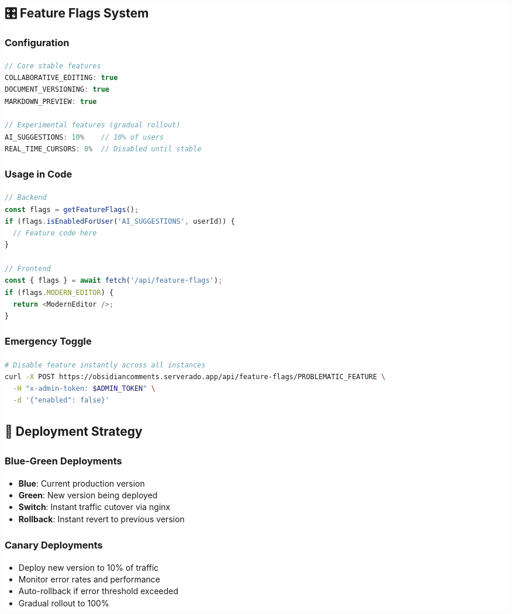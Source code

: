 ## 🎛️ Feature Flags System

### Configuration
```typescript
// Core stable features
COLLABORATIVE_EDITING: true
DOCUMENT_VERSIONING: true
MARKDOWN_PREVIEW: true

// Experimental features (gradual rollout)
AI_SUGGESTIONS: 10%    // 10% of users
REAL_TIME_CURSORS: 0%  // Disabled until stable
```

### Usage in Code
```typescript
// Backend
const flags = getFeatureFlags();
if (flags.isEnabledForUser('AI_SUGGESTIONS', userId)) {
  // Feature code here
}

// Frontend
const { flags } = await fetch('/api/feature-flags');
if (flags.MODERN_EDITOR) {
  return <ModernEditor />;
}
```

### Emergency Toggle
```bash
# Disable feature instantly across all instances
curl -X POST https://obsidiancomments.serverado.app/api/feature-flags/PROBLEMATIC_FEATURE \
  -H "x-admin-token: $ADMIN_TOKEN" \
  -d '{"enabled": false}'
```

## 🚀 Deployment Strategy

### Blue-Green Deployments
- **Blue**: Current production version
- **Green**: New version being deployed
- **Switch**: Instant traffic cutover via nginx
- **Rollback**: Instant revert to previous version

### Canary Deployments
- Deploy new version to 10% of traffic
- Monitor error rates and performance
- Auto-rollback if error threshold exceeded
- Gradual rollout to 100%
